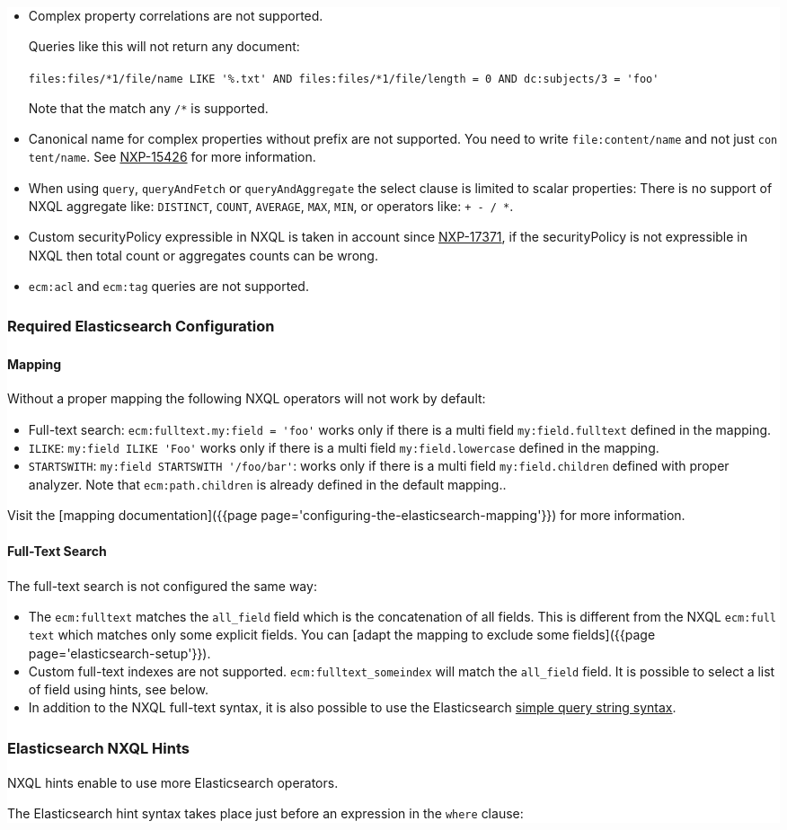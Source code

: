 *   Complex property correlations are not supported.

    Queries like this will not return any document:

    ```
    files:files/*1/file/name LIKE '%.txt' AND files:files/*1/file/length = 0 AND dc:subjects/3 = 'foo'
    ```

    Note that the match any `/*` is supported.

*   Canonical name for complex properties without prefix are not supported.
    You need to write `file:content/name` and not just `content/name`. See [NXP-15426](https://jira.nuxeo.com/browse/NXP-15426) for more information.
*   When using `query`, `queryAndFetch` or `queryAndAggregate` the select clause is limited to scalar properties: There is no support of NXQL aggregate like: `DISTINCT`, `COUNT`, `AVERAGE`, `MAX`, `MIN`, or operators like: `+ - / *`.
*   Custom securityPolicy expressible in NXQL is taken in account since [NXP-17371](https://jira.nuxeo.com/browse/NXP-17371), if the securityPolicy is not expressible in NXQL then total count or aggregates counts can be wrong.
*   `ecm:acl` and `ecm:tag` queries are not supported.

### Required Elasticsearch Configuration

#### Mapping

Without a proper mapping the following NXQL operators will not work by default:

*   Full-text search: `ecm:fulltext.my:field = 'foo'` works only if there is a multi field `my:field.fulltext` defined in the mapping.
*   `ILIKE`: `my:field ILIKE 'Foo'` works only if there is a multi field `my:field.lowercase` defined in the mapping.
*   `STARTSWITH`: `my:field STARTSWITH '/foo/bar'`: works only if there is a multi field `my:field.children` defined with proper analyzer. Note that `ecm:path.children` is already defined in the default mapping..

Visit the [mapping documentation]({{page page='configuring-the-elasticsearch-mapping'}}) for more information.

#### Full-Text Search

The full-text search is not configured the same way:

*   The `ecm:fulltext` matches the `all_field` field which is the concatenation of all fields. This is different from the NXQL `ecm:fulltext` which matches only some explicit fields. You can [adapt the mapping to exclude some fields]({{page page='elasticsearch-setup'}}).
*   Custom full-text indexes are not supported. `ecm:fulltext_someindex` will match the `all_field` field. It is possible to select a list of field using hints, see below.
*   In addition to the NXQL full-text syntax, it is also possible to use the Elasticsearch [simple query string syntax](http://www.elasticsearch.org/guide/en/elasticsearch/reference/current/query-dsl-simple-query-string-query.html#_simple_query_string_syntax).

### Elasticsearch NXQL Hints

NXQL hints enable to use more Elasticsearch operators.

The Elasticsearch hint syntax takes place just before an expression in the `where` clause:
